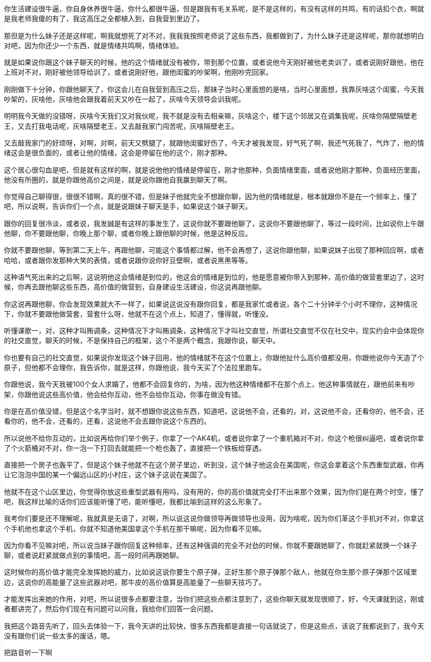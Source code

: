 你生活建设很牛逼，你自身休养很牛逼，你什么都很牛逼，但是跟我有毛关系呢，是不是这样的，有没有这样的共鸣，有的话扣个衣，啊就是我老师我傻的有了，我这高压之全都植入到，自我营到里边了。

那但是为什么妹子还是这样呢，啊我就想死了对不对，我我我按照老师说了这些东西，我都做到了，为什么妹子还是这样呢，那你就想明白对吧，因为你还少一个东西，就是情绪共鸣啊，情绪体验。

就是如果说你跟这个妹子聊天的时候，他的这个情绪就没有被你，带到那个位置，或者说他今天刚好被他老卖训了，或者说刚好跟他，他在上班对不对，刚好被他领导给训了，或者说刚好他，跟他闺蜜的吵架啊，他刚吵完回家。

刚刚做下十分钟，你跟他聊天了，你这会儿在自我营到高压之后，那妹子当时心里面想的是啥，当时心里面想，我靠灰啥这个闺蜜，今天我吵架的，灰啥他，灰啥他会跟我着前天又吵在一起了，灰啥今天领导会训我呢。

明明我今天做的没错呀，灰啥今天我们又对我伙呢，我不就是没有去相亲嘛，灰啥这个，楼下这个邻居又在调集我呢，灰啥你隔壁隔壁老王，又去打我电话呢，灰啥隔壁老王，又去敲我家门闯苦呢，灰啥隔壁老王。

又去敲我家门的好烦呀，对啊，对啊，前天又劈腿了，就跟他闺蜜好伤了，今天才被我发现，好气死了啊，我还气死我了，气炸了，他的情绪这会是很负面的，或者让他的情绪，这会是停留在他的这个，刚才那种。

这个居心很勾血是吧，但是就有这样的啊，就是说他他的情绪是停留在，刚才他那种，负面情绪里面，或者说他刚才那种，负面经历里面，他没有所圈的，就是你跟他高价之间是，就是说你跟他自我赢到聊天了啊。

你觉得自己聊得很，很很不错啊，真的很不错，但是妹子他就完全不想跟你聊，因为他的情绪就是，根本就跟你不是在一个频率上，懂了吧，所以说啊，告诉你们一个点，就是说跟妹子聊天是手，如果说这个妹子聊天。

跟你的回复很冷淡，或者说，我发誠是有这样的事发生了，这说你就不要跟他聊了，这说你不要跟他聊了，等过一段时间，比如说你上午跟他聊，你不要跟他聊，你晚上那个聊，或者你晚上跟他聊的时候，他是这种反应。

你就不要跟他聊，等到第二天上午，再跟他聊，可能这个事情都过解，他不会再想了，这说你跟他聊，如果说妹子出现了那种回应啊，或者哈哈，或者跟你发那种大笑的表情，或者说跟你说你好豆壁啊，或者说黑黑等等。

这种语气死出来的之后啊，这说明他这会情绪是到位的，他这会的情绪是到位的，他是愿意被你带入到那种，高价值的做营套里边了，这时候，你再去跟他聊这些东西，高价值的做营到，自身建设生活建设，你这说再跟他聊。

你这说再跟他聊，你会发现效果就大不一样了，如果说这说没有跟你回复，都是我家忙或者说，各个二十分钟半个小时不理你，这种情况下，你就不要跟他做营套，营套什么呀，他就不在这个点上，知道了，懂得就，听懂没。

听懂课歌一，对，这种才叫贿调条，这种情况下才叫贿调条，这种情况下才叫社交直觉，所谓社交直觉不仅在社交中，现实约会中会体现你的社交直觉，聊天的时候，不是保持自己的框架，这个不是两个概念，我跟你说，聊天中。

你也要有自己的社交直觉，如果说你发现这个妹子回用，他的情绪就不在这个位置上，你跟他扯什么高价值都没用，你跟他说你今天造了个原子，但他都不会理你，我告诉你，就是这样，你跟他说，我今天买了个法拉里跑车。

你跟他说，我今天我被100个女人求婚了，他都不会回复你的，为啥，因为他这种情绪都不在那个点上，他这种事情就在，跟他前来有吵架，你跟他说这些高价值，他会给你互动，他不会给你互动，你事在做没有错。

你是在高价值没错，但是这个名字当时，就不想跟你说这些东西，知道吧，这说他不会，还看的，对，这说他不会，还看你的，他不会，还看你的，他不会，还看的，还看，这说他不会去跟你说这个东西的。

所以说他不给你互动的，比如说再给你们举个例子，你拿了一个AK4机，或者说你拿了一个重机箱对不对，你这个枪很纠逼吧，或者说你拿了个火箭桶对不对，你一泡一下打回去就能把一个枪也轰了，直接把一个铁板给穿透。

直接把一个房子也轰平了，但是这个妹子他就不在这个房子里边，听到没，这个妹子他这会在美国呢，你这会拿着这个东西重型武器，你再让它泡泡中国的某一个偏远山区的小村庄，这个妹子这说在美国了。

他就不在这个山区里边，你觉得你放这些重型武器有用吗，没有用的，你的高价值就完全打不出来那个效果，因为你们是在两个时空，懂了吧，我这样比喻的话你们应该能听懂了吧，能听懂吧，我都比喻到这样的这么形象了。

我考你们要是还不理解呢，我就真是无语了，对啊，所以说这说你做领导再做领导也没用，因为啥呢，因为你们革这个手机对不对，你拿这个手机他也拿这个手机，你就不知道他美国拿这个手机在那干嘛呢，因为你看不见嘛。

因为你看不见嘛对吧，所以说当妹子跟你回复这种频率，还有这种强调的完全不对劲的时候，你就不要跟她聊了，你就赶紧就换一个妹子聊，或者说赶紧就做点别的事情吧，高一段时间再跟她聊。

这时候你的高价值才能完全发挥她的威力，比如说这说你要生个原子弹，正好生那个原子弹那个敌人，他就在你生那个原子弹那个区域里边，这说你的高能量了这些武器对吧，那牛皮的高价值算是高能量了一些聊天技巧了。

才能发挥出来她的作用，对吧，所以说很多点都要注意，当你们把这些点都注意到了，这些你聊天就发现很顺了，好，今天课就到这，刚或者都讲完了，然后你们现在有问题可以问我，我给你们回答一会问题。

我把这个路音先听了，回头去体验一下，我今天讲的比较快，很多东西我都是直接一句话就说了，但是这些点，该说了我都说到了，我今天没有跟你们说一些太多的废话，嗯。

把路音听一下啊